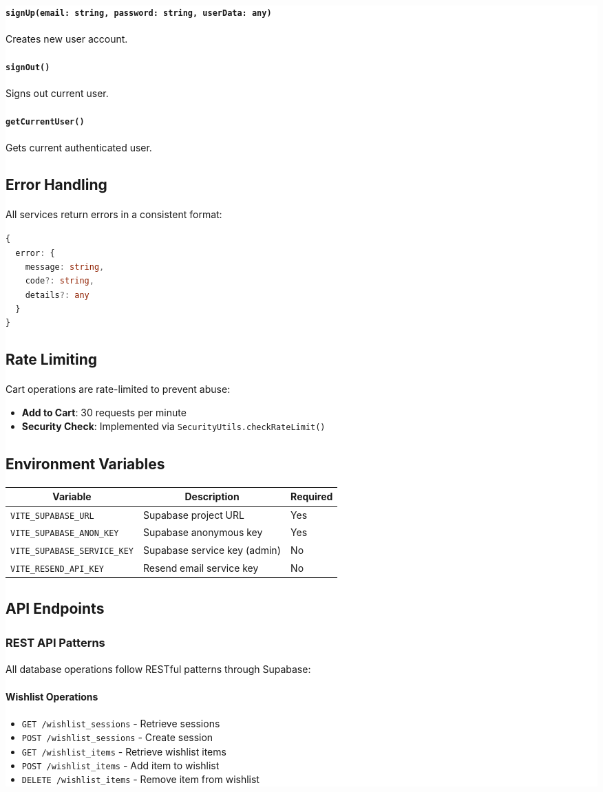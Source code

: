 #### `signUp(email: string, password: string, userData: any)`
Creates new user account.

#### `signOut()`
Signs out current user.

#### `getCurrentUser()`
Gets current authenticated user.

## Error Handling

All services return errors in a consistent format:

```typescript
{
  error: {
    message: string,
    code?: string,
    details?: any
  }
}
```

## Rate Limiting

Cart operations are rate-limited to prevent abuse:
- **Add to Cart**: 30 requests per minute
- **Security Check**: Implemented via `SecurityUtils.checkRateLimit()`

## Environment Variables

| Variable | Description | Required |
|----------|-------------|----------|
| `VITE_SUPABASE_URL` | Supabase project URL | Yes |
| `VITE_SUPABASE_ANON_KEY` | Supabase anonymous key | Yes |
| `VITE_SUPABASE_SERVICE_KEY` | Supabase service key (admin) | No |
| `VITE_RESEND_API_KEY` | Resend email service key | No |

## API Endpoints

### REST API Patterns

All database operations follow RESTful patterns through Supabase:

#### Wishlist Operations
- `GET /wishlist_sessions` - Retrieve sessions
- `POST /wishlist_sessions` - Create session
- `GET /wishlist_items` - Retrieve wishlist items
- `POST /wishlist_items` - Add item to wishlist
- `DELETE /wishlist_items` - Remove item from wishlist
